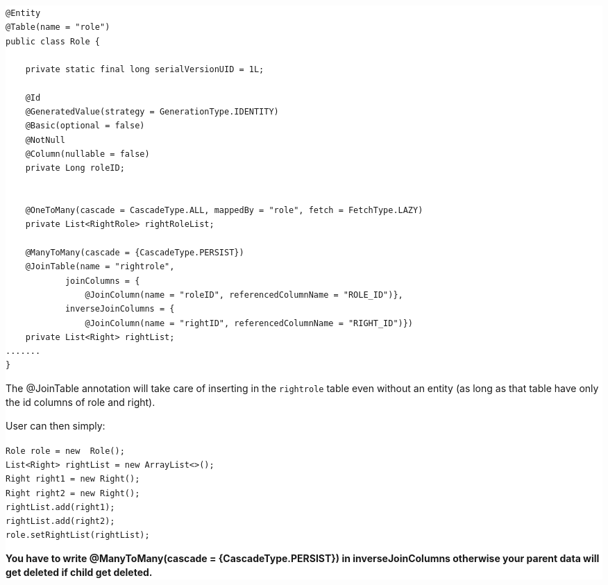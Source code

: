     @Entity
    @Table(name = "role")
    public class Role {

        private static final long serialVersionUID = 1L;
    
        @Id
        @GeneratedValue(strategy = GenerationType.IDENTITY)
        @Basic(optional = false)
        @NotNull
        @Column(nullable = false)
        private Long roleID;
    
        
        @OneToMany(cascade = CascadeType.ALL, mappedBy = "role", fetch = FetchType.LAZY)
        private List<RightRole> rightRoleList;
     
        @ManyToMany(cascade = {CascadeType.PERSIST})
        @JoinTable(name = "rightrole",
                joinColumns = {
                    @JoinColumn(name = "roleID", referencedColumnName = "ROLE_ID")},
                inverseJoinColumns = {
                    @JoinColumn(name = "rightID", referencedColumnName = "RIGHT_ID")})
        private List<Right> rightList;
    .......
    }


The @JoinTable annotation will take care of inserting in the `rightrole` table even without an entity (as long as that table have only the id columns of role and right). 

User can then simply:

    Role role = new  Role();
    List<Right> rightList = new ArrayList<>();
    Right right1 = new Right();
    Right right2 = new Right();
    rightList.add(right1);
    rightList.add(right2);
    role.setRightList(rightList);

**You have to write @ManyToMany(cascade = {CascadeType.PERSIST}) in inverseJoinColumns otherwise your parent data will get deleted if child get deleted.**

